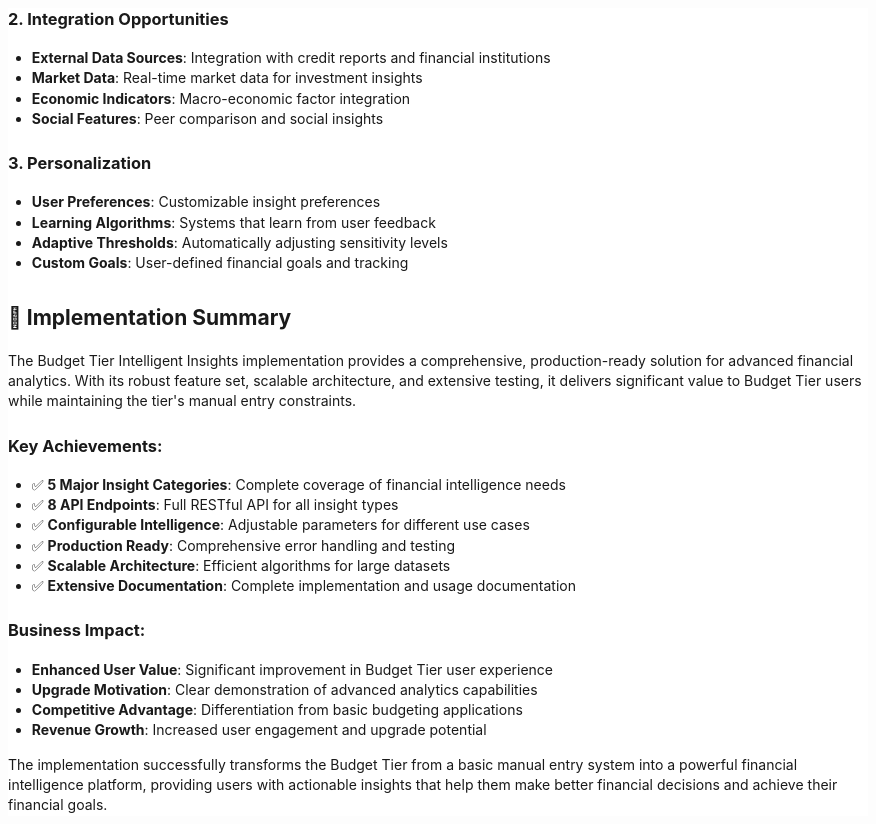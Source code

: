 ### 2. **Integration Opportunities**
- **External Data Sources**: Integration with credit reports and financial institutions
- **Market Data**: Real-time market data for investment insights
- **Economic Indicators**: Macro-economic factor integration
- **Social Features**: Peer comparison and social insights

### 3. **Personalization**
- **User Preferences**: Customizable insight preferences
- **Learning Algorithms**: Systems that learn from user feedback
- **Adaptive Thresholds**: Automatically adjusting sensitivity levels
- **Custom Goals**: User-defined financial goals and tracking

## 🎉 Implementation Summary

The Budget Tier Intelligent Insights implementation provides a comprehensive, production-ready solution for advanced financial analytics. With its robust feature set, scalable architecture, and extensive testing, it delivers significant value to Budget Tier users while maintaining the tier's manual entry constraints.

### Key Achievements:
- ✅ **5 Major Insight Categories**: Complete coverage of financial intelligence needs
- ✅ **8 API Endpoints**: Full RESTful API for all insight types
- ✅ **Configurable Intelligence**: Adjustable parameters for different use cases
- ✅ **Production Ready**: Comprehensive error handling and testing
- ✅ **Scalable Architecture**: Efficient algorithms for large datasets
- ✅ **Extensive Documentation**: Complete implementation and usage documentation

### Business Impact:
- **Enhanced User Value**: Significant improvement in Budget Tier user experience
- **Upgrade Motivation**: Clear demonstration of advanced analytics capabilities
- **Competitive Advantage**: Differentiation from basic budgeting applications
- **Revenue Growth**: Increased user engagement and upgrade potential

The implementation successfully transforms the Budget Tier from a basic manual entry system into a powerful financial intelligence platform, providing users with actionable insights that help them make better financial decisions and achieve their financial goals. 